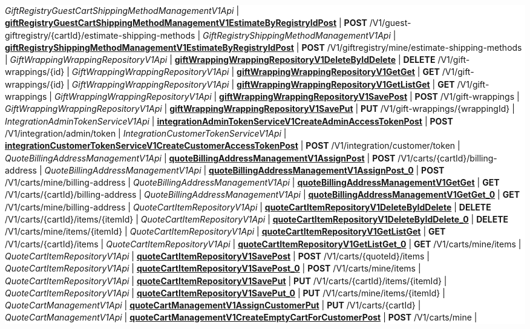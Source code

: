 *GiftRegistryGuestCartShippingMethodManagementV1Api* | [**giftRegistryGuestCartShippingMethodManagementV1EstimateByRegistryIdPost**](docs/Api/GiftRegistryGuestCartShippingMethodManagementV1Api.md#giftregistryguestcartshippingmethodmanagementv1estimatebyregistryidpost) | **POST** /V1/guest-giftregistry/{cartId}/estimate-shipping-methods | 
*GiftRegistryShippingMethodManagementV1Api* | [**giftRegistryShippingMethodManagementV1EstimateByRegistryIdPost**](docs/Api/GiftRegistryShippingMethodManagementV1Api.md#giftregistryshippingmethodmanagementv1estimatebyregistryidpost) | **POST** /V1/giftregistry/mine/estimate-shipping-methods | 
*GiftWrappingWrappingRepositoryV1Api* | [**giftWrappingWrappingRepositoryV1DeleteByIdDelete**](docs/Api/GiftWrappingWrappingRepositoryV1Api.md#giftwrappingwrappingrepositoryv1deletebyiddelete) | **DELETE** /V1/gift-wrappings/{id} | 
*GiftWrappingWrappingRepositoryV1Api* | [**giftWrappingWrappingRepositoryV1GetGet**](docs/Api/GiftWrappingWrappingRepositoryV1Api.md#giftwrappingwrappingrepositoryv1getget) | **GET** /V1/gift-wrappings/{id} | 
*GiftWrappingWrappingRepositoryV1Api* | [**giftWrappingWrappingRepositoryV1GetListGet**](docs/Api/GiftWrappingWrappingRepositoryV1Api.md#giftwrappingwrappingrepositoryv1getlistget) | **GET** /V1/gift-wrappings | 
*GiftWrappingWrappingRepositoryV1Api* | [**giftWrappingWrappingRepositoryV1SavePost**](docs/Api/GiftWrappingWrappingRepositoryV1Api.md#giftwrappingwrappingrepositoryv1savepost) | **POST** /V1/gift-wrappings | 
*GiftWrappingWrappingRepositoryV1Api* | [**giftWrappingWrappingRepositoryV1SavePut**](docs/Api/GiftWrappingWrappingRepositoryV1Api.md#giftwrappingwrappingrepositoryv1saveput) | **PUT** /V1/gift-wrappings/{wrappingId} | 
*IntegrationAdminTokenServiceV1Api* | [**integrationAdminTokenServiceV1CreateAdminAccessTokenPost**](docs/Api/IntegrationAdminTokenServiceV1Api.md#integrationadmintokenservicev1createadminaccesstokenpost) | **POST** /V1/integration/admin/token | 
*IntegrationCustomerTokenServiceV1Api* | [**integrationCustomerTokenServiceV1CreateCustomerAccessTokenPost**](docs/Api/IntegrationCustomerTokenServiceV1Api.md#integrationcustomertokenservicev1createcustomeraccesstokenpost) | **POST** /V1/integration/customer/token | 
*QuoteBillingAddressManagementV1Api* | [**quoteBillingAddressManagementV1AssignPost**](docs/Api/QuoteBillingAddressManagementV1Api.md#quotebillingaddressmanagementv1assignpost) | **POST** /V1/carts/{cartId}/billing-address | 
*QuoteBillingAddressManagementV1Api* | [**quoteBillingAddressManagementV1AssignPost_0**](docs/Api/QuoteBillingAddressManagementV1Api.md#quotebillingaddressmanagementv1assignpost_0) | **POST** /V1/carts/mine/billing-address | 
*QuoteBillingAddressManagementV1Api* | [**quoteBillingAddressManagementV1GetGet**](docs/Api/QuoteBillingAddressManagementV1Api.md#quotebillingaddressmanagementv1getget) | **GET** /V1/carts/{cartId}/billing-address | 
*QuoteBillingAddressManagementV1Api* | [**quoteBillingAddressManagementV1GetGet_0**](docs/Api/QuoteBillingAddressManagementV1Api.md#quotebillingaddressmanagementv1getget_0) | **GET** /V1/carts/mine/billing-address | 
*QuoteCartItemRepositoryV1Api* | [**quoteCartItemRepositoryV1DeleteByIdDelete**](docs/Api/QuoteCartItemRepositoryV1Api.md#quotecartitemrepositoryv1deletebyiddelete) | **DELETE** /V1/carts/{cartId}/items/{itemId} | 
*QuoteCartItemRepositoryV1Api* | [**quoteCartItemRepositoryV1DeleteByIdDelete_0**](docs/Api/QuoteCartItemRepositoryV1Api.md#quotecartitemrepositoryv1deletebyiddelete_0) | **DELETE** /V1/carts/mine/items/{itemId} | 
*QuoteCartItemRepositoryV1Api* | [**quoteCartItemRepositoryV1GetListGet**](docs/Api/QuoteCartItemRepositoryV1Api.md#quotecartitemrepositoryv1getlistget) | **GET** /V1/carts/{cartId}/items | 
*QuoteCartItemRepositoryV1Api* | [**quoteCartItemRepositoryV1GetListGet_0**](docs/Api/QuoteCartItemRepositoryV1Api.md#quotecartitemrepositoryv1getlistget_0) | **GET** /V1/carts/mine/items | 
*QuoteCartItemRepositoryV1Api* | [**quoteCartItemRepositoryV1SavePost**](docs/Api/QuoteCartItemRepositoryV1Api.md#quotecartitemrepositoryv1savepost) | **POST** /V1/carts/{quoteId}/items | 
*QuoteCartItemRepositoryV1Api* | [**quoteCartItemRepositoryV1SavePost_0**](docs/Api/QuoteCartItemRepositoryV1Api.md#quotecartitemrepositoryv1savepost_0) | **POST** /V1/carts/mine/items | 
*QuoteCartItemRepositoryV1Api* | [**quoteCartItemRepositoryV1SavePut**](docs/Api/QuoteCartItemRepositoryV1Api.md#quotecartitemrepositoryv1saveput) | **PUT** /V1/carts/{cartId}/items/{itemId} | 
*QuoteCartItemRepositoryV1Api* | [**quoteCartItemRepositoryV1SavePut_0**](docs/Api/QuoteCartItemRepositoryV1Api.md#quotecartitemrepositoryv1saveput_0) | **PUT** /V1/carts/mine/items/{itemId} | 
*QuoteCartManagementV1Api* | [**quoteCartManagementV1AssignCustomerPut**](docs/Api/QuoteCartManagementV1Api.md#quotecartmanagementv1assigncustomerput) | **PUT** /V1/carts/{cartId} | 
*QuoteCartManagementV1Api* | [**quoteCartManagementV1CreateEmptyCartForCustomerPost**](docs/Api/QuoteCartManagementV1Api.md#quotecartmanagementv1createemptycartforcustomerpost) | **POST** /V1/carts/mine | 